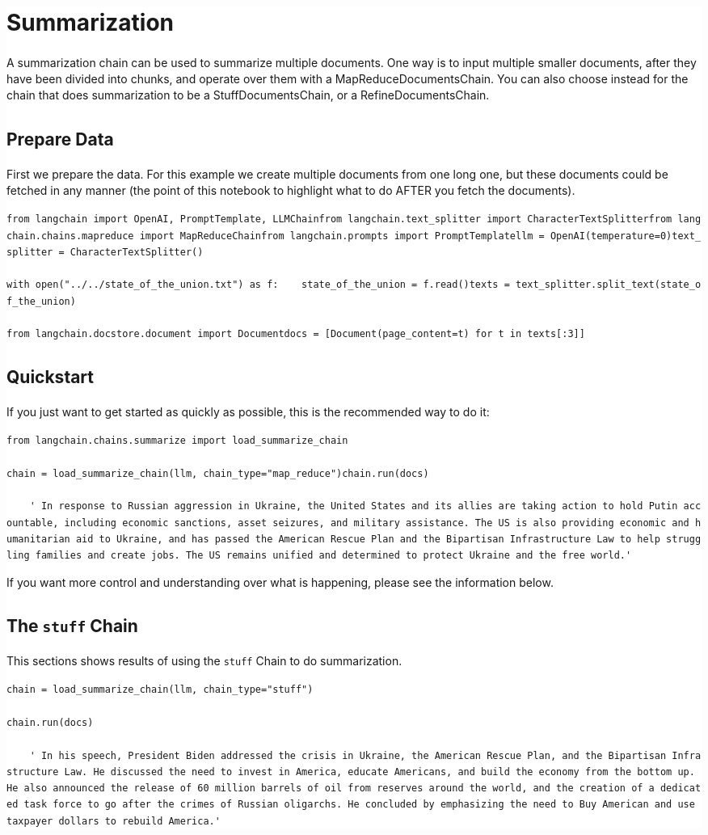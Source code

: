 Summarization
=============

A summarization chain can be used to summarize multiple documents. One way is to input multiple smaller documents, after they have been divided into chunks, and operate over them with a MapReduceDocumentsChain. You can also choose instead for the chain that does summarization to be a StuffDocumentsChain, or a RefineDocumentsChain.

Prepare Data[](#prepare-data "Direct link to Prepare Data")
------------------------------------------------------------

First we prepare the data. For this example we create multiple documents from one long one, but these documents could be fetched in any manner (the point of this notebook to highlight what to do AFTER you fetch the documents).

    from langchain import OpenAI, PromptTemplate, LLMChainfrom langchain.text_splitter import CharacterTextSplitterfrom langchain.chains.mapreduce import MapReduceChainfrom langchain.prompts import PromptTemplatellm = OpenAI(temperature=0)text_splitter = CharacterTextSplitter()

    with open("../../state_of_the_union.txt") as f:    state_of_the_union = f.read()texts = text_splitter.split_text(state_of_the_union)

    from langchain.docstore.document import Documentdocs = [Document(page_content=t) for t in texts[:3]]

Quickstart[](#quickstart "Direct link to Quickstart")
------------------------------------------------------

If you just want to get started as quickly as possible, this is the recommended way to do it:

    from langchain.chains.summarize import load_summarize_chain

    chain = load_summarize_chain(llm, chain_type="map_reduce")chain.run(docs)

        ' In response to Russian aggression in Ukraine, the United States and its allies are taking action to hold Putin accountable, including economic sanctions, asset seizures, and military assistance. The US is also providing economic and humanitarian aid to Ukraine, and has passed the American Rescue Plan and the Bipartisan Infrastructure Law to help struggling families and create jobs. The US remains unified and determined to protect Ukraine and the free world.'

If you want more control and understanding over what is happening, please see the information below.

The `stuff` Chain[](#the-stuff-chain "Direct link to the-stuff-chain")
-----------------------------------------------------------------------

This sections shows results of using the `stuff` Chain to do summarization.

    chain = load_summarize_chain(llm, chain_type="stuff")

    chain.run(docs)

        ' In his speech, President Biden addressed the crisis in Ukraine, the American Rescue Plan, and the Bipartisan Infrastructure Law. He discussed the need to invest in America, educate Americans, and build the economy from the bottom up. He also announced the release of 60 million barrels of oil from reserves around the world, and the creation of a dedicated task force to go after the crimes of Russian oligarchs. He concluded by emphasizing the need to Buy American and use taxpayer dollars to rebuild America.'
